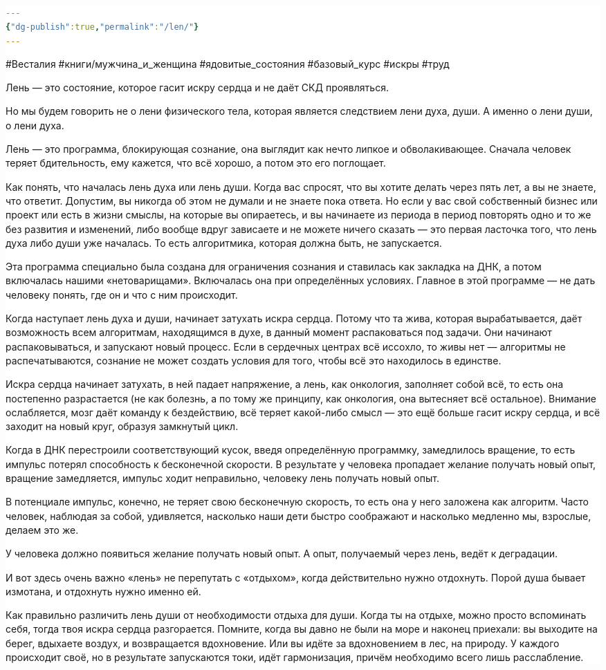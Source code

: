 ```yaml
---
{"dg-publish":true,"permalink":"/len/"}
---
```



#Весталия #книги/мужчина_и_женщина #ядовитые_состояния #базовый_курс #искры #труд

Лень — это состояние, которое гасит искру сердца и не даёт СКД проявляться.

Но мы будем говорить не о лени физического тела, которая является следствием лени духа, души. А именно о лени души, о лени духа. 

Лень — это программа, блокирующая сознание, она выглядит как нечто липкое и обволакивающее. Сначала человек теряет бдительность, ему кажется, что всё хорошо, а потом это его поглощает.

Как понять, что началась лень духа или лень души. Когда вас спросят, что вы хотите делать через пять лет, а вы не знаете, что ответит. Допустим, вы никогда об этом не думали и не знаете пока ответа. Но если у вас свой собственный бизнес или проект или есть в жизни смыслы, на которые вы опираетесь, и вы начинаете из периода в период повторять одно и то же без развития и изменений, либо вообще вдруг зависаете и не можете ничего сказать — это первая ласточка того, что лень духа либо души уже началась. То есть алгоритмика, которая должна быть, не запускается.

Эта программа специально была создана для ограничения сознания и ставилась как закладка на ДНК, а потом включалась нашими «нетоварищами». Включалась она при определённых условиях. Главное в этой программе — не дать человеку понять, где он и что с ним происходит.

Когда наступает лень духа и души, начинает затухать искра сердца. Потому что та жива, которая вырабатывается, даёт возможность всем алгоритмам, находящимся в духе, в данный момент распаковаться под задачи. Они начинают распаковываться, и запускают новый процесс. Если в сердечных центрах всё иссохло, то живы нет — алгоритмы не распечатываются, сознание не может создать условия для того, чтобы всё это находилось в единстве.

Искра сердца начинает затухать, в ней падает напряжение, а лень, как онкология, заполняет собой всё, то есть она постепенно разрастается (не как болезнь, а по тому же принципу, как онкология, она вытесняет всё остальное). Внимание ослабляется, мозг даёт команду к бездействию, всё теряет какой-либо смысл — это ещё больше гасит искру сердца, и всё заходит на новый круг, образуя замкнутый цикл.

Когда в ДНК перестроили соответствующий кусок, введя определённую программку, замедлилось вращение, то есть импульс потерял способность к бесконечной скорости. В результате у человека пропадает желание получать новый опыт, вращение замедляется, импульс ходит неправильно, человеку лень получать новый опыт.

В потенциале импульс, конечно, не теряет свою бесконечную скорость, то есть она у него заложена как алгоритм. Часто человек, наблюдая за собой, удивляется, насколько наши дети быстро соображают и насколько медленно мы, взрослые, делаем это же.

У человека должно появиться желание получать новый опыт. А опыт, получаемый через лень, ведёт к деградации.

И вот здесь очень важно «лень» не перепутать с «отдыхом», когда действительно нужно отдохнуть. Порой душа бывает измотана, и отдохнуть нужно именно ей.

Как правильно различить лень души от необходимости отдыха для души. Когда ты на отдыхе, можно просто вспоминать себя, тогда твоя искра сердца разгорается. Помните, когда вы давно не были на море и наконец приехали: вы выходите на берег, вдыхаете воздух, и возвращается вдохновение. Или вы идёте за вдохновением в лес, на природу. У каждого происходит своё, но в результате запускаются токи, идёт гармонизация, причём необходимо всего лишь расслабление.
